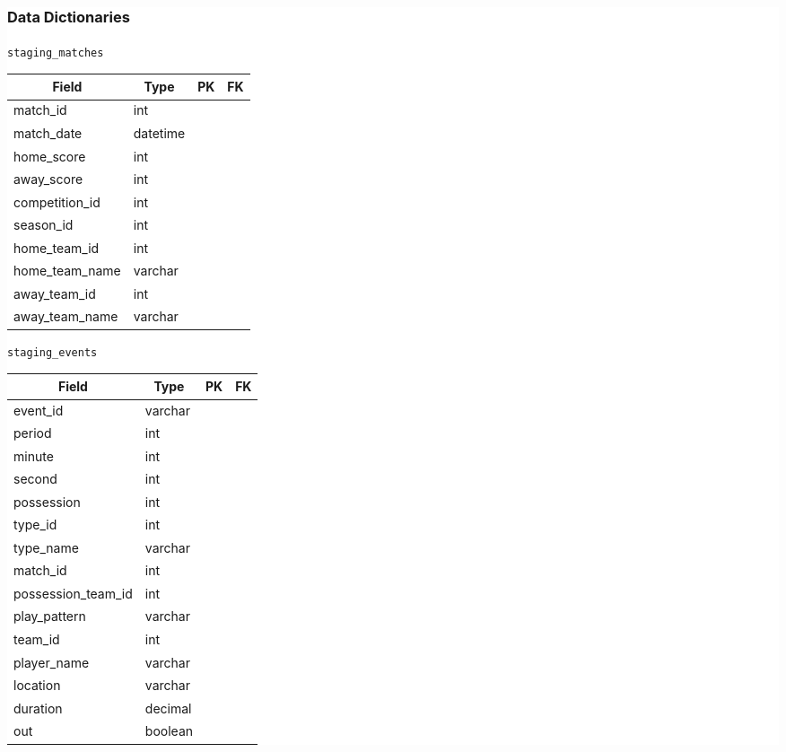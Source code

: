 ### Data Dictionaries

`staging_matches`

| Field          | Type     | PK  | FK  |
| -------------- | -------- | --- | --- |
| match_id       | int      |
| match_date     | datetime |
| home_score     | int      |
| away_score     | int      |
| competition_id | int      |
| season_id      | int      |
| home_team_id   | int      |
| home_team_name | varchar  |
| away_team_id   | int      |
| away_team_name | varchar  |

`staging_events`

| Field              | Type    | PK  | FK  |
| ------------------ | ------- | --- | --- |
| event_id           | varchar |
| period             | int     |
| minute             | int     |
| second             | int     |
| possession         | int     |
| type_id            | int     |
| type_name          | varchar |
| match_id           | int     |
| possession_team_id | int     |
| play_pattern       | varchar |
| team_id            | int     |
| player_name        | varchar |
| location           | varchar |
| duration           | decimal |
| out                | boolean |
